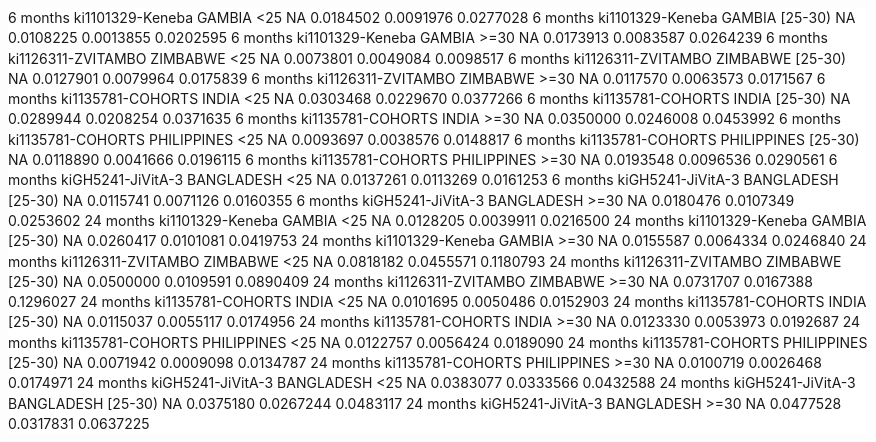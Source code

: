 6 months    ki1101329-Keneba           GAMBIA        <25                  NA                0.0184502   0.0091976   0.0277028
6 months    ki1101329-Keneba           GAMBIA        [25-30)              NA                0.0108225   0.0013855   0.0202595
6 months    ki1101329-Keneba           GAMBIA        >=30                 NA                0.0173913   0.0083587   0.0264239
6 months    ki1126311-ZVITAMBO         ZIMBABWE      <25                  NA                0.0073801   0.0049084   0.0098517
6 months    ki1126311-ZVITAMBO         ZIMBABWE      [25-30)              NA                0.0127901   0.0079964   0.0175839
6 months    ki1126311-ZVITAMBO         ZIMBABWE      >=30                 NA                0.0117570   0.0063573   0.0171567
6 months    ki1135781-COHORTS          INDIA         <25                  NA                0.0303468   0.0229670   0.0377266
6 months    ki1135781-COHORTS          INDIA         [25-30)              NA                0.0289944   0.0208254   0.0371635
6 months    ki1135781-COHORTS          INDIA         >=30                 NA                0.0350000   0.0246008   0.0453992
6 months    ki1135781-COHORTS          PHILIPPINES   <25                  NA                0.0093697   0.0038576   0.0148817
6 months    ki1135781-COHORTS          PHILIPPINES   [25-30)              NA                0.0118890   0.0041666   0.0196115
6 months    ki1135781-COHORTS          PHILIPPINES   >=30                 NA                0.0193548   0.0096536   0.0290561
6 months    kiGH5241-JiVitA-3          BANGLADESH    <25                  NA                0.0137261   0.0113269   0.0161253
6 months    kiGH5241-JiVitA-3          BANGLADESH    [25-30)              NA                0.0115741   0.0071126   0.0160355
6 months    kiGH5241-JiVitA-3          BANGLADESH    >=30                 NA                0.0180476   0.0107349   0.0253602
24 months   ki1101329-Keneba           GAMBIA        <25                  NA                0.0128205   0.0039911   0.0216500
24 months   ki1101329-Keneba           GAMBIA        [25-30)              NA                0.0260417   0.0101081   0.0419753
24 months   ki1101329-Keneba           GAMBIA        >=30                 NA                0.0155587   0.0064334   0.0246840
24 months   ki1126311-ZVITAMBO         ZIMBABWE      <25                  NA                0.0818182   0.0455571   0.1180793
24 months   ki1126311-ZVITAMBO         ZIMBABWE      [25-30)              NA                0.0500000   0.0109591   0.0890409
24 months   ki1126311-ZVITAMBO         ZIMBABWE      >=30                 NA                0.0731707   0.0167388   0.1296027
24 months   ki1135781-COHORTS          INDIA         <25                  NA                0.0101695   0.0050486   0.0152903
24 months   ki1135781-COHORTS          INDIA         [25-30)              NA                0.0115037   0.0055117   0.0174956
24 months   ki1135781-COHORTS          INDIA         >=30                 NA                0.0123330   0.0053973   0.0192687
24 months   ki1135781-COHORTS          PHILIPPINES   <25                  NA                0.0122757   0.0056424   0.0189090
24 months   ki1135781-COHORTS          PHILIPPINES   [25-30)              NA                0.0071942   0.0009098   0.0134787
24 months   ki1135781-COHORTS          PHILIPPINES   >=30                 NA                0.0100719   0.0026468   0.0174971
24 months   kiGH5241-JiVitA-3          BANGLADESH    <25                  NA                0.0383077   0.0333566   0.0432588
24 months   kiGH5241-JiVitA-3          BANGLADESH    [25-30)              NA                0.0375180   0.0267244   0.0483117
24 months   kiGH5241-JiVitA-3          BANGLADESH    >=30                 NA                0.0477528   0.0317831   0.0637225
